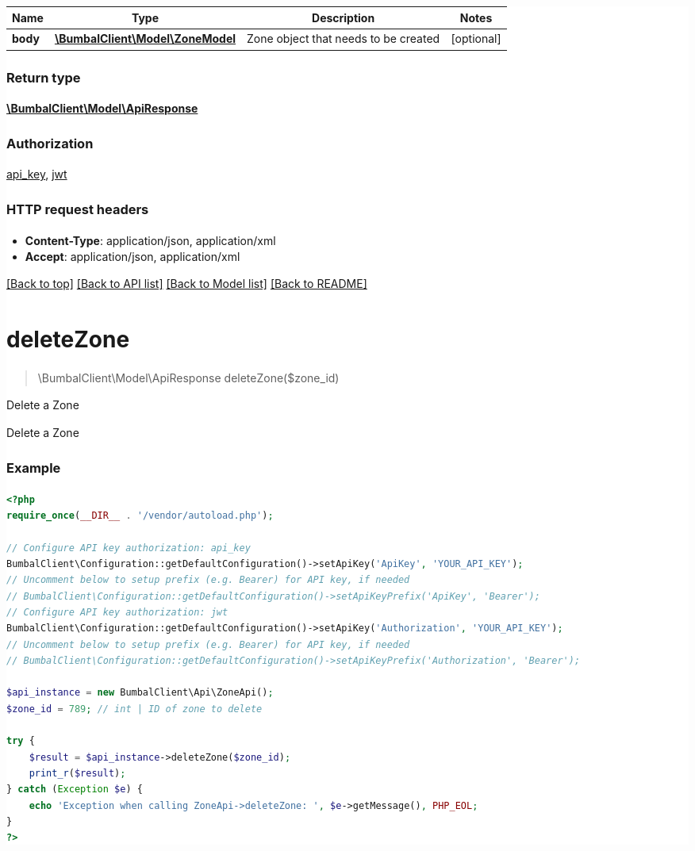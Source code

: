 Name | Type | Description  | Notes
------------- | ------------- | ------------- | -------------
 **body** | [**\BumbalClient\Model\ZoneModel**](../Model/ZoneModel.md)| Zone object that needs to be created | [optional]

### Return type

[**\BumbalClient\Model\ApiResponse**](../Model/ApiResponse.md)

### Authorization

[api_key](../../README.md#api_key), [jwt](../../README.md#jwt)

### HTTP request headers

 - **Content-Type**: application/json, application/xml
 - **Accept**: application/json, application/xml

[[Back to top]](#) [[Back to API list]](../../README.md#documentation-for-api-endpoints) [[Back to Model list]](../../README.md#documentation-for-models) [[Back to README]](../../README.md)

# **deleteZone**
> \BumbalClient\Model\ApiResponse deleteZone($zone_id)

Delete a Zone

Delete a Zone

### Example
```php
<?php
require_once(__DIR__ . '/vendor/autoload.php');

// Configure API key authorization: api_key
BumbalClient\Configuration::getDefaultConfiguration()->setApiKey('ApiKey', 'YOUR_API_KEY');
// Uncomment below to setup prefix (e.g. Bearer) for API key, if needed
// BumbalClient\Configuration::getDefaultConfiguration()->setApiKeyPrefix('ApiKey', 'Bearer');
// Configure API key authorization: jwt
BumbalClient\Configuration::getDefaultConfiguration()->setApiKey('Authorization', 'YOUR_API_KEY');
// Uncomment below to setup prefix (e.g. Bearer) for API key, if needed
// BumbalClient\Configuration::getDefaultConfiguration()->setApiKeyPrefix('Authorization', 'Bearer');

$api_instance = new BumbalClient\Api\ZoneApi();
$zone_id = 789; // int | ID of zone to delete

try {
    $result = $api_instance->deleteZone($zone_id);
    print_r($result);
} catch (Exception $e) {
    echo 'Exception when calling ZoneApi->deleteZone: ', $e->getMessage(), PHP_EOL;
}
?>
```
